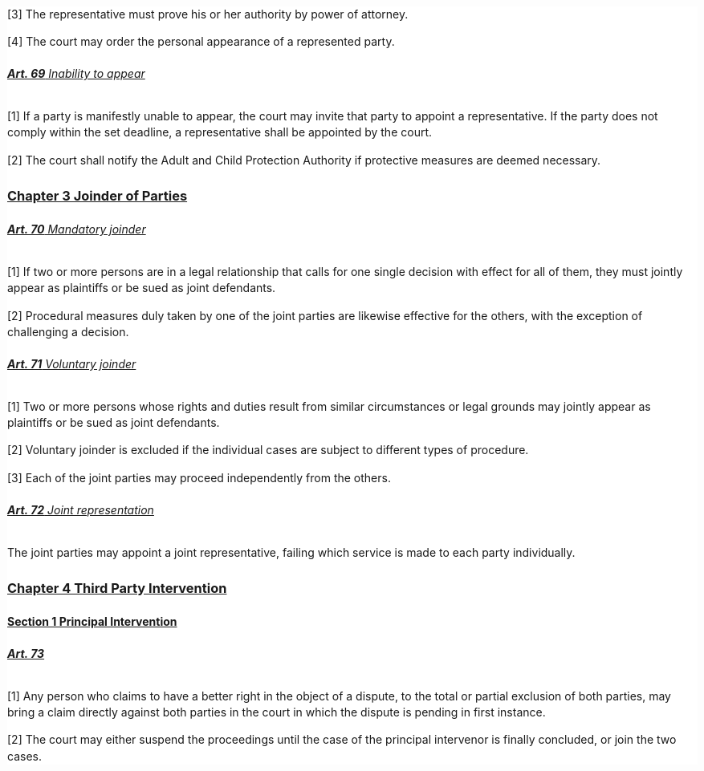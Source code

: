[3] The representative must prove his or her authority by power of attorney.

[4] The court may order the personal appearance of a represented party.

###### [**Art. 69** Inability to appear](https://www.fedlex.admin.ch/eli/cc/2010/262/en#art_69)

 [1] If a party is manifestly unable to appear, the court may invite that party to appoint a representative. If the party does not comply within the set deadline, a representative shall be appointed by the court.

[2] The court shall notify the Adult and Child Protection Authority if protective measures are deemed necessary.

### [Chapter 3 Joinder of Parties](https://www.fedlex.admin.ch/eli/cc/2010/262/en#part_1/tit_5/chap_3)

 ###### [**Art. 70** Mandatory joinder](https://www.fedlex.admin.ch/eli/cc/2010/262/en#art_70)

 [1] If two or more persons are in a legal relationship that calls for one single decision with effect for all of them, they must jointly appear as plaintiffs or be sued as joint defendants.

[2] Procedural measures duly taken by one of the joint parties are likewise effective for the others, with the exception of challenging a decision.

###### [**Art. 71** Voluntary joinder](https://www.fedlex.admin.ch/eli/cc/2010/262/en#art_71)

 [1] Two or more persons whose rights and duties result from similar circumstances or legal grounds may jointly appear as plaintiffs or be sued as joint defendants.

[2] Voluntary joinder is excluded if the individual cases are subject to different types of procedure.

[3] Each of the joint parties may proceed independently from the others.

###### [**Art. 72** Joint representation](https://www.fedlex.admin.ch/eli/cc/2010/262/en#art_72)

 The joint parties may appoint a joint representative, failing which service is made to each party individually.

### [Chapter 4 Third Party Intervention](https://www.fedlex.admin.ch/eli/cc/2010/262/en#part_1/tit_5/chap_4)

 #### [Section 1 Principal Intervention](https://www.fedlex.admin.ch/eli/cc/2010/262/en#part_1/tit_5/chap_4/sec_1)

 ###### [**Art. 73**](https://www.fedlex.admin.ch/eli/cc/2010/262/en#art_73)

[1] Any person who claims to have a better right in the object of a dispute, to the total or partial exclusion of both parties, may bring a claim directly against both parties in the court in which the dispute is pending in first instance.

[2] The court may either suspend the proceedings until the case of the principal intervenor is finally concluded, or join the two cases.
